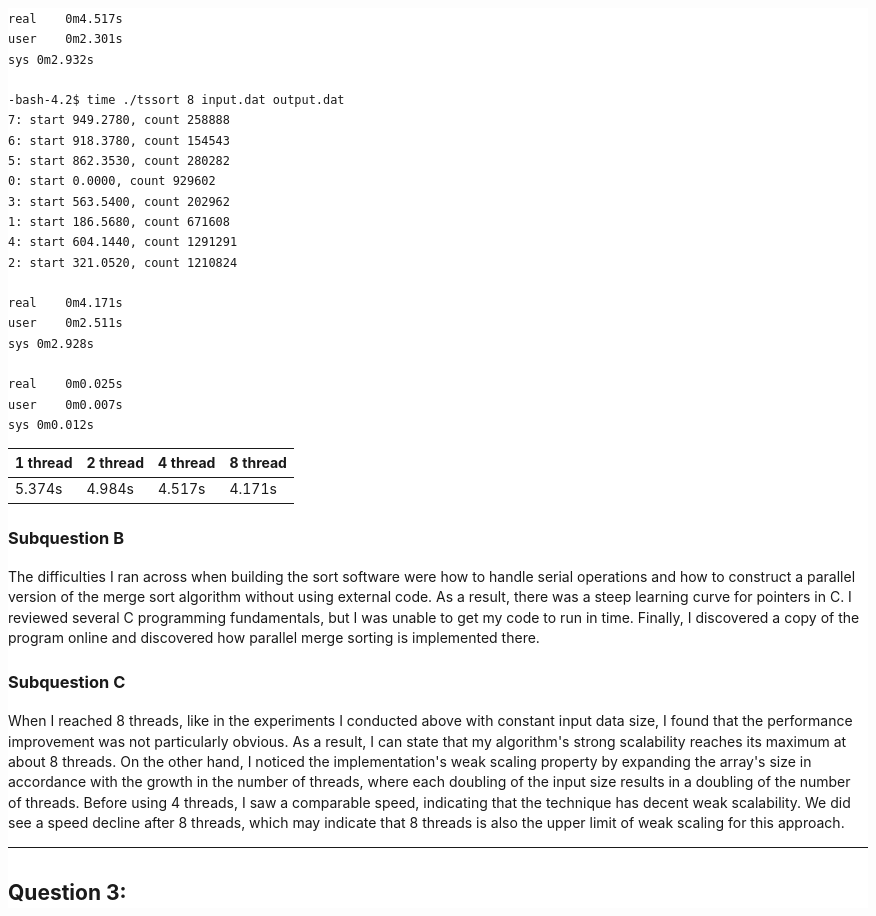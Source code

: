 ```
real	0m4.517s
user	0m2.301s
sys	0m2.932s

-bash-4.2$ time ./tssort 8 input.dat output.dat
7: start 949.2780, count 258888
6: start 918.3780, count 154543
5: start 862.3530, count 280282
0: start 0.0000, count 929602
3: start 563.5400, count 202962
1: start 186.5680, count 671608
4: start 604.1440, count 1291291
2: start 321.0520, count 1210824

real	0m4.171s
user	0m2.511s
sys	0m2.928s

real	0m0.025s
user	0m0.007s
sys	0m0.012s
```
|   1 thread   |   2 thread  |   4 thread  |   8 thread   |
|--------------|-------------|-------------|--------------|
| 5.374s         | 4.984s       | 4.517s       | 4.171s        |

### Subquestion B

The difficulties I ran across when building the sort software were how to handle serial operations and how to construct a parallel version of the merge sort algorithm without using external code. As a result, there was a steep learning curve for pointers in C. I reviewed several C programming fundamentals, but I was unable to get my code to run in time. Finally, I discovered a copy of the program online and discovered how parallel merge sorting is implemented there.

### Subquestion C
When I reached 8 threads, like in the experiments I conducted above with constant input data size, I found that the performance improvement was not particularly obvious. As a result, I can state that my algorithm's strong scalability reaches its maximum at about 8 threads. On the other hand, I noticed the implementation's weak scaling property by expanding the array's size in accordance with the growth in the number of threads, where each doubling of the input size results in a doubling of the number of threads. Before using 4 threads, I saw a comparable speed, indicating that the technique has decent weak scalability. We did see a speed decline after 8 threads, which may indicate that 8 threads is also the upper limit of weak scaling for this approach.

--- 

## Question 3:
